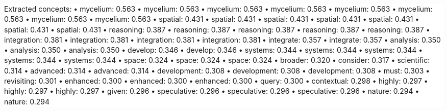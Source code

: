 Extracted concepts:
  • mycelium: 0.563
  • mycelium: 0.563
  • mycelium: 0.563
  • mycelium: 0.563
  • mycelium: 0.563
  • mycelium: 0.563
  • mycelium: 0.563
  • mycelium: 0.563
  • spatial: 0.431
  • spatial: 0.431
  • spatial: 0.431
  • spatial: 0.431
  • spatial: 0.431
  • spatial: 0.431
  • spatial: 0.431
  • reasoning: 0.387
  • reasoning: 0.387
  • reasoning: 0.387
  • reasoning: 0.387
  • reasoning: 0.387
  • integration: 0.381
  • integration: 0.381
  • integration: 0.381
  • integration: 0.381
  • integrate: 0.357
  • integrate: 0.357
  • analysis: 0.350
  • analysis: 0.350
  • analysis: 0.350
  • develop: 0.346
  • develop: 0.346
  • systems: 0.344
  • systems: 0.344
  • systems: 0.344
  • systems: 0.344
  • systems: 0.344
  • space: 0.324
  • space: 0.324
  • space: 0.324
  • broader: 0.320
  • consider: 0.317
  • scientific: 0.314
  • advanced: 0.314
  • advanced: 0.314
  • development: 0.308
  • development: 0.308
  • development: 0.308
  • must: 0.303
  • revisiting: 0.301
  • enhanced: 0.300
  • enhanced: 0.300
  • enhanced: 0.300
  • query: 0.300
  • contextual: 0.298
  • highly: 0.297
  • highly: 0.297
  • highly: 0.297
  • given: 0.296
  • speculative: 0.296
  • speculative: 0.296
  • speculative: 0.296
  • nature: 0.294
  • nature: 0.294